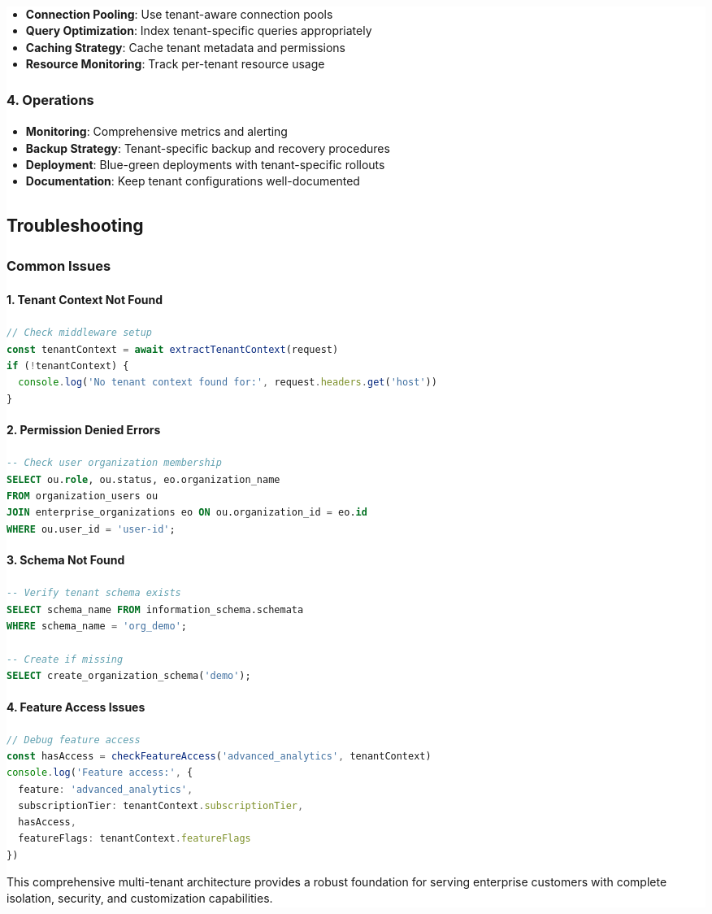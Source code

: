 - **Connection Pooling**: Use tenant-aware connection pools
- **Query Optimization**: Index tenant-specific queries appropriately
- **Caching Strategy**: Cache tenant metadata and permissions
- **Resource Monitoring**: Track per-tenant resource usage

### 4. Operations

- **Monitoring**: Comprehensive metrics and alerting
- **Backup Strategy**: Tenant-specific backup and recovery procedures
- **Deployment**: Blue-green deployments with tenant-specific rollouts
- **Documentation**: Keep tenant configurations well-documented

## Troubleshooting

### Common Issues

#### 1. Tenant Context Not Found
```typescript
// Check middleware setup
const tenantContext = await extractTenantContext(request)
if (!tenantContext) {
  console.log('No tenant context found for:', request.headers.get('host'))
}
```

#### 2. Permission Denied Errors
```sql
-- Check user organization membership
SELECT ou.role, ou.status, eo.organization_name
FROM organization_users ou
JOIN enterprise_organizations eo ON ou.organization_id = eo.id
WHERE ou.user_id = 'user-id';
```

#### 3. Schema Not Found
```sql
-- Verify tenant schema exists
SELECT schema_name FROM information_schema.schemata 
WHERE schema_name = 'org_demo';

-- Create if missing
SELECT create_organization_schema('demo');
```

#### 4. Feature Access Issues
```typescript
// Debug feature access
const hasAccess = checkFeatureAccess('advanced_analytics', tenantContext)
console.log('Feature access:', {
  feature: 'advanced_analytics',
  subscriptionTier: tenantContext.subscriptionTier,
  hasAccess,
  featureFlags: tenantContext.featureFlags
})
```

This comprehensive multi-tenant architecture provides a robust foundation for serving enterprise customers with complete isolation, security, and customization capabilities.